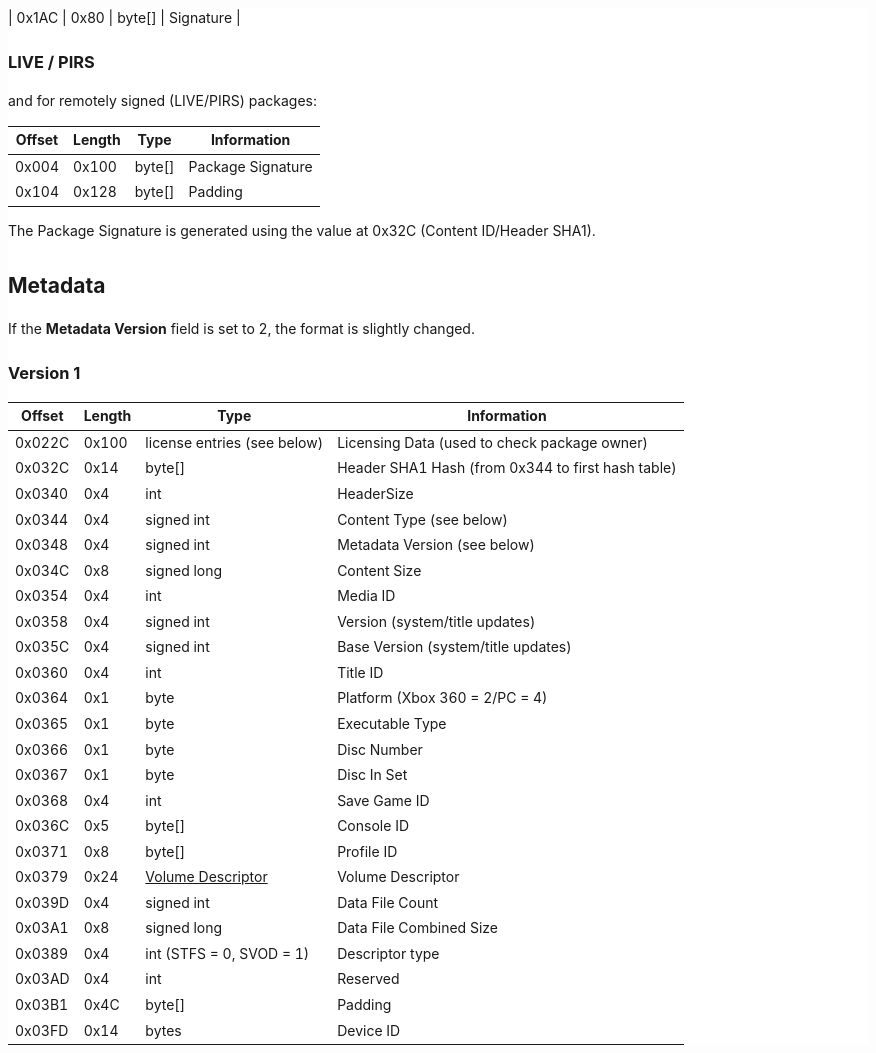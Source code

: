 | 0x1AC  | 0x80   | byte\[\]     | Signature                                                   |

### LIVE / PIRS

and for remotely signed (LIVE/PIRS) packages:

| Offset | Length | Type     | Information       |
| ------ | ------ | -------- | ----------------- |
| 0x004  | 0x100  | byte\[\] | Package Signature |
| 0x104  | 0x128  | byte\[\] | Padding           |

The Package Signature is generated using the value at 0x32C (Content ID/Header SHA1).

## Metadata

If the **Metadata Version** field is set to 2, the format is slightly changed.

### Version 1

| Offset | Length                               | Type                                    | Information                                       |
| ------ | ------------------------------------ | --------------------------------------- | ------------------------------------------------- |
| 0x022C | 0x100                                | license entries (see below)             | Licensing Data (used to check package owner)      |
| 0x032C | 0x14                                 | byte\[\]                                | Header SHA1 Hash (from 0x344 to first hash table) |
| 0x0340 | 0x4                                  | int                                     | HeaderSize                                        |
| 0x0344 | 0x4                                  | signed int                              | Content Type (see below)                          |
| 0x0348 | 0x4                                  | signed int                              | Metadata Version (see below)                      |
| 0x034C | 0x8                                  | signed long                             | Content Size                                      |
| 0x0354 | 0x4                                  | int                                     | Media ID                                          |
| 0x0358 | 0x4                                  | signed int                              | Version (system/title updates)                    |
| 0x035C | 0x4                                  | signed int                              | Base Version (system/title updates)               |
| 0x0360 | 0x4                                  | int                                     | Title ID                                          |
| 0x0364 | 0x1                                  | byte                                    | Platform (Xbox 360 = 2/PC = 4)                    |
| 0x0365 | 0x1                                  | byte                                    | Executable Type                                   |
| 0x0366 | 0x1                                  | byte                                    | Disc Number                                       |
| 0x0367 | 0x1                                  | byte                                    | Disc In Set                                       |
| 0x0368 | 0x4                                  | int                                     | Save Game ID                                      |
| 0x036C | 0x5                                  | byte\[\]                                | Console ID                                        |
| 0x0371 | 0x8                                  | byte\[\]                                | Profile ID                                        |
| 0x0379 | 0x24                                 | [Volume Descriptor](#Volume_Descriptor) | Volume Descriptor                                 |
| 0x039D | 0x4                                  | signed int                              | Data File Count                                   |
| 0x03A1 | 0x8                                  | signed long                             | Data File Combined Size                           |
| 0x0389 | 0x4                                  | int (STFS = 0, SVOD = 1)                | Descriptor type                                   |
| 0x03AD | 0x4                                  | int                                     | Reserved                                          |
| 0x03B1 | 0x4C                                 | byte\[\]                                | Padding                                           |
| 0x03FD | 0x14                                 | bytes                                   | Device ID                                         |